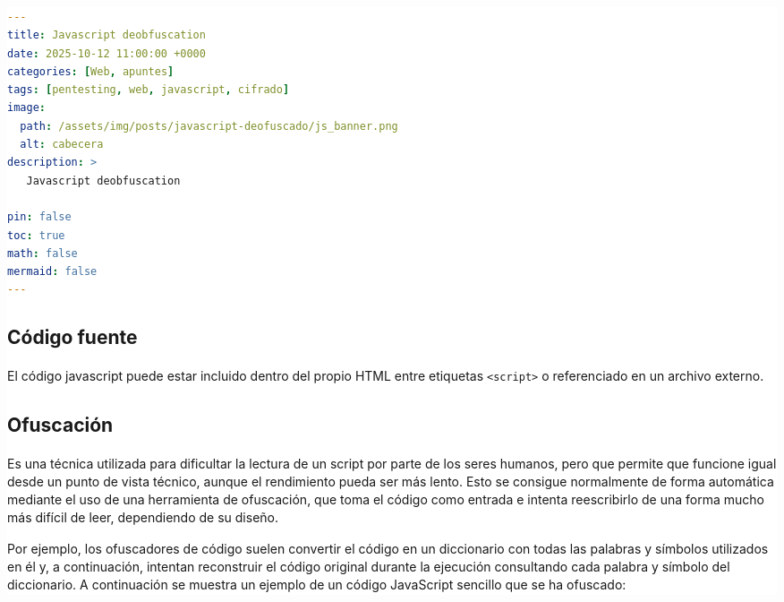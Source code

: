 ```yaml
---
title: Javascript deobfuscation
date: 2025-10-12 11:00:00 +0000
categories: [Web, apuntes]
tags: [pentesting, web, javascript, cifrado]
image:
  path: /assets/img/posts/javascript-deofuscado/js_banner.png
  alt: cabecera
description: >
   Javascript deobfuscation

pin: false  
toc: true   
math: false 
mermaid: false 
---
```



## Código fuente

El código javascript puede estar incluido dentro del propio HTML entre etiquetas `<script>` o referenciado en un archivo externo.

## Ofuscación

Es una técnica utilizada para dificultar la lectura de un script por parte de los seres humanos, pero que permite que funcione igual desde un punto de vista técnico, aunque el rendimiento pueda ser más lento. Esto se consigue normalmente de forma automática mediante el uso de una herramienta de ofuscación, que toma el código como entrada e intenta reescribirlo de una forma mucho más difícil de leer, dependiendo de su diseño.

Por ejemplo, los ofuscadores de código suelen convertir el código en un diccionario con todas las palabras y símbolos utilizados en él y, a continuación, intentan reconstruir el código original durante la ejecución consultando cada palabra y símbolo del diccionario. A continuación se muestra un ejemplo de un código JavaScript sencillo que se ha ofuscado:
